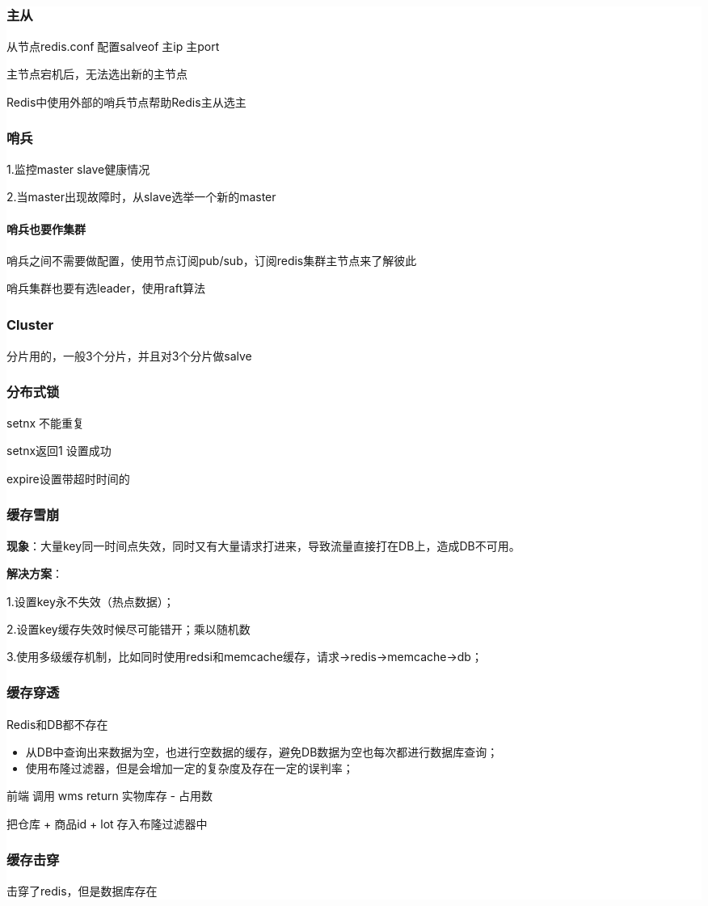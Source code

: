 ### 主从

从节点redis.conf  配置salveof 主ip 主port

主节点宕机后，无法选出新的主节点

Redis中使用外部的哨兵节点帮助Redis主从选主

### 哨兵

1.监控master slave健康情况

2.当master出现故障时，从slave选举一个新的master

#### 哨兵也要作集群

哨兵之间不需要做配置，使用节点订阅pub/sub，订阅redis集群主节点来了解彼此

哨兵集群也要有选leader，使用raft算法

### Cluster

分片用的，一般3个分片，并且对3个分片做salve

### 分布式锁

setnx 不能重复

setnx返回1 设置成功

expire设置带超时时间的

### 缓存雪崩

**现象**：大量key同一时间点失效，同时又有大量请求打进来，导致流量直接打在DB上，造成DB不可用。

**解决方案**：

1.设置key永不失效（热点数据）；

2.设置key缓存失效时候尽可能错开；乘以随机数

3.使用多级缓存机制，比如同时使用redsi和memcache缓存，请求->redis->memcache->db；

### 缓存穿透

Redis和DB都不存在

- 从DB中查询出来数据为空，也进行空数据的缓存，避免DB数据为空也每次都进行数据库查询；
- 使用布隆过滤器，但是会增加一定的复杂度及存在一定的误判率；

前端 调用  wms return 实物库存 - 占用数

把仓库 + 商品id + lot 存入布隆过滤器中

### 缓存击穿

击穿了redis，但是数据库存在
